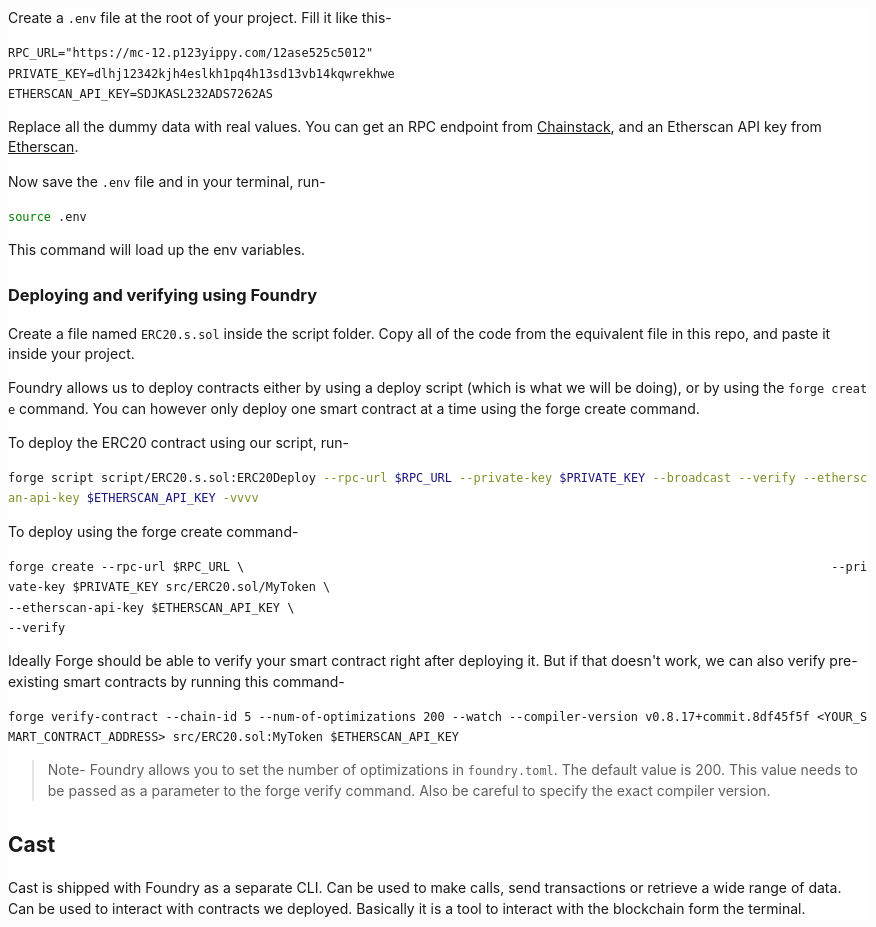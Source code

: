 Create a `.env` file at the root of your project.
Fill it like this-

    RPC_URL="https://mc-12.p123yippy.com/12ase525c5012"
    PRIVATE_KEY=dlhj12342kjh4eslkh1pq4h13sd13vb14kqwrekhwe
    ETHERSCAN_API_KEY=SDJKASL232ADS7262AS

Replace all the dummy data with real values. You can get an RPC endpoint from [Chainstack](https://chainstack.com/ "Chainstack"), and an Etherscan API key from [Etherscan](https://etherscan.io/myapikey "Etherscan").

Now save the `.env` file and in your terminal, run-

```sh
source .env
```

This command will load up the env variables.

### Deploying and verifying using Foundry

Create a file named `ERC20.s.sol` inside the script folder. Copy all of the code from the equivalent file in this repo, and paste it inside your project.

Foundry allows us to deploy contracts either by using a deploy script (which is what we will be doing), or by using the `forge create` command. You can however only deploy one smart contract at a time using the forge create command.

To deploy the ERC20 contract using our script, run-

```sh
forge script script/ERC20.s.sol:ERC20Deploy --rpc-url $RPC_URL --private-key $PRIVATE_KEY --broadcast --verify --etherscan-api-key $ETHERSCAN_API_KEY -vvvv
```

To deploy using the forge create command-

    forge create --rpc-url $RPC_URL \                                                                                  --private-key $PRIVATE_KEY src/ERC20.sol/MyToken \
    --etherscan-api-key $ETHERSCAN_API_KEY \
    --verify

Ideally Forge should be able to verify your smart contract right after deploying it. But if that doesn't work, we can also verify pre-existing smart contracts by running this command-

    forge verify-contract --chain-id 5 --num-of-optimizations 200 --watch --compiler-version v0.8.17+commit.8df45f5f <YOUR_SMART_CONTRACT_ADDRESS> src/ERC20.sol:MyToken $ETHERSCAN_API_KEY
 

> Note- Foundry allows you to set the number of optimizations in `foundry.toml`. The default value is 200. This value needs to be passed as a parameter to the forge verify command. Also be careful to specify the exact compiler version.

## Cast

Cast is shipped with Foundry as a separate CLI. Can be used to make calls, send transactions or retrieve a wide range of data. Can be used to interact with contracts we deployed.
Basically it is a tool to interact with the blockchain form the terminal.
